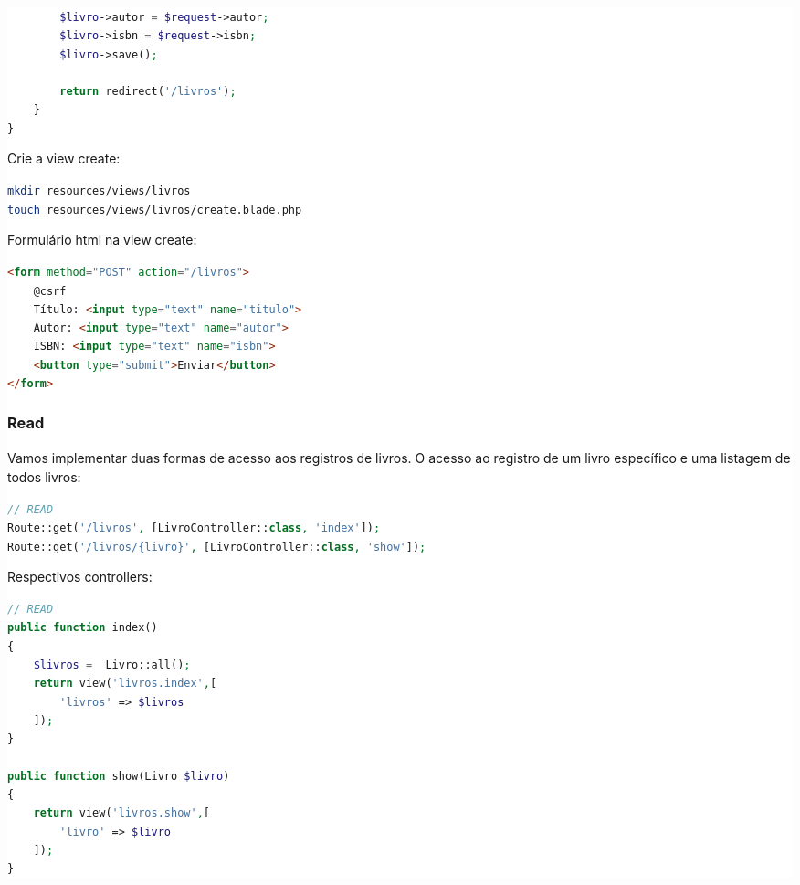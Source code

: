 ```php
        $livro->autor = $request->autor;
        $livro->isbn = $request->isbn;
        $livro->save();

        return redirect('/livros');
    }
}
```
Crie a view create:

```bash
mkdir resources/views/livros
touch resources/views/livros/create.blade.php
```
Formulário html na view create:

```html
<form method="POST" action="/livros">
    @csrf
    Título: <input type="text" name="titulo">
    Autor: <input type="text" name="autor">
    ISBN: <input type="text" name="isbn">
    <button type="submit">Enviar</button>
</form>
```

### Read

Vamos implementar duas formas de acesso aos registros de livros. O acesso ao registro de um livro específico e uma listagem de todos livros:

```php
// READ
Route::get('/livros', [LivroController::class, 'index']);
Route::get('/livros/{livro}', [LivroController::class, 'show']);
```

Respectivos controllers:

```php
// READ
public function index()
{
    $livros =  Livro::all();
    return view('livros.index',[
        'livros' => $livros
    ]);
}

public function show(Livro $livro)
{
    return view('livros.show',[
        'livro' => $livro
    ]);
}
```
